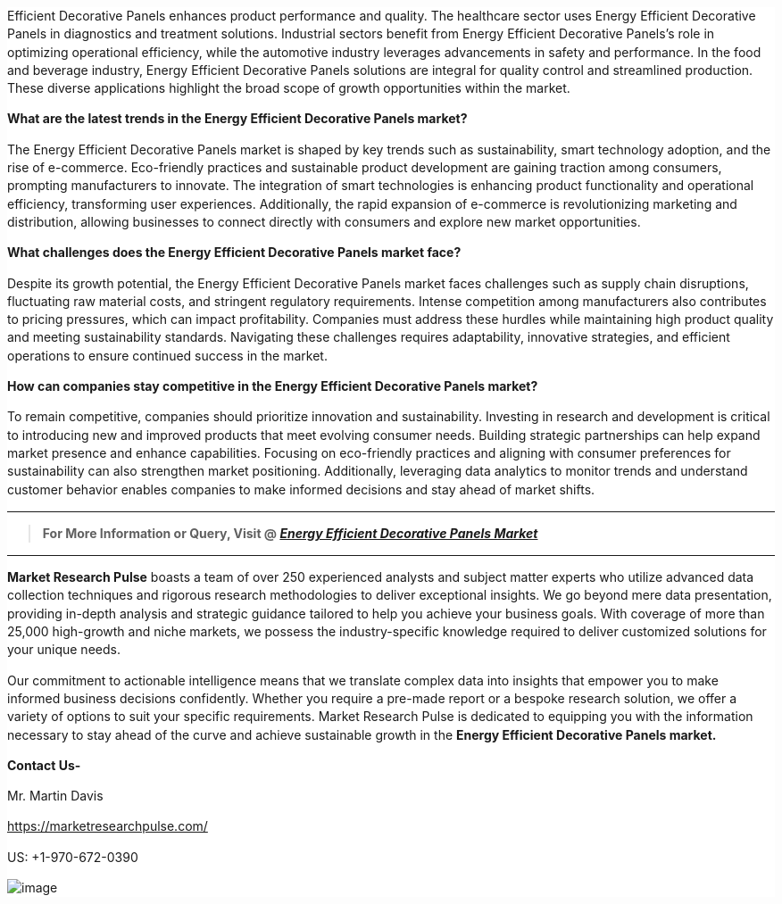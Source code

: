 Efficient Decorative Panels enhances product performance and quality. The healthcare sector uses Energy Efficient Decorative Panels in diagnostics and treatment solutions. Industrial sectors benefit from Energy Efficient Decorative Panels&rsquo;s role in optimizing operational efficiency, while the automotive industry leverages advancements in safety and performance. In the food and beverage industry, Energy Efficient Decorative Panels solutions are integral for quality control and streamlined production. These diverse applications highlight the broad scope of growth opportunities within the market.</p><p><strong>What are the latest trends in the Energy Efficient Decorative Panels market?</strong></p><p>The Energy Efficient Decorative Panels market is shaped by key trends such as sustainability, smart technology adoption, and the rise of e-commerce. Eco-friendly practices and sustainable product development are gaining traction among consumers, prompting manufacturers to innovate. The integration of smart technologies is enhancing product functionality and operational efficiency, transforming user experiences. Additionally, the rapid expansion of e-commerce is revolutionizing marketing and distribution, allowing businesses to connect directly with consumers and explore new market opportunities.</p><p><strong>What challenges does the Energy Efficient Decorative Panels market face?</strong></p><p>Despite its growth potential, the Energy Efficient Decorative Panels market faces challenges such as supply chain disruptions, fluctuating raw material costs, and stringent regulatory requirements. Intense competition among manufacturers also contributes to pricing pressures, which can impact profitability. Companies must address these hurdles while maintaining high product quality and meeting sustainability standards. Navigating these challenges requires adaptability, innovative strategies, and efficient operations to ensure continued success in the market.</p><p><strong>How can companies stay competitive in the Energy Efficient Decorative Panels market?</strong></p><p>To remain competitive, companies should prioritize innovation and sustainability. Investing in research and development is critical to introducing new and improved products that meet evolving consumer needs. Building strategic partnerships can help expand market presence and enhance capabilities. Focusing on eco-friendly practices and aligning with consumer preferences for sustainability can also strengthen market positioning. Additionally, leveraging data analytics to monitor trends and understand customer behavior enables companies to make informed decisions and stay ahead of market shifts.</p><hr /><blockquote><p><strong>For More Information or Query, Visit @&nbsp;<em><a href="https://marketresearchpulse.com/report/129813/energy-efficient-decorative-panels-market?utm_source=Linkedin&utm_medium=022">Energy Efficient Decorative Panels Market</a></em></strong></p></blockquote><hr /><p><strong>Market Research Pulse</strong> boasts a team of over 250 experienced analysts and subject matter experts who utilize advanced data collection techniques and rigorous research methodologies to deliver exceptional insights. We go beyond mere data presentation, providing in-depth analysis and strategic guidance tailored to help you achieve your business goals. With coverage of more than 25,000 high-growth and niche markets, we possess the industry-specific knowledge required to deliver customized solutions for your unique needs.</p><p>Our commitment to actionable intelligence means that we translate complex data into insights that empower you to make informed business decisions confidently. Whether you require a pre-made report or a bespoke research solution, we offer a variety of options to suit your specific requirements. Market Research Pulse is dedicated to equipping you with the information necessary to stay ahead of the curve and achieve sustainable growth in the <strong>Energy Efficient Decorative Panels market.</strong></p><p><strong>Contact Us-</strong></p><p>Mr. Martin Davis</p><p>https://marketresearchpulse.com/</p><p>US: +1-970-672-0390</p>
![image](https://github.com/user-attachments/assets/5ae3130a-bab6-4d1d-a9af-44dff0d7abbd)
